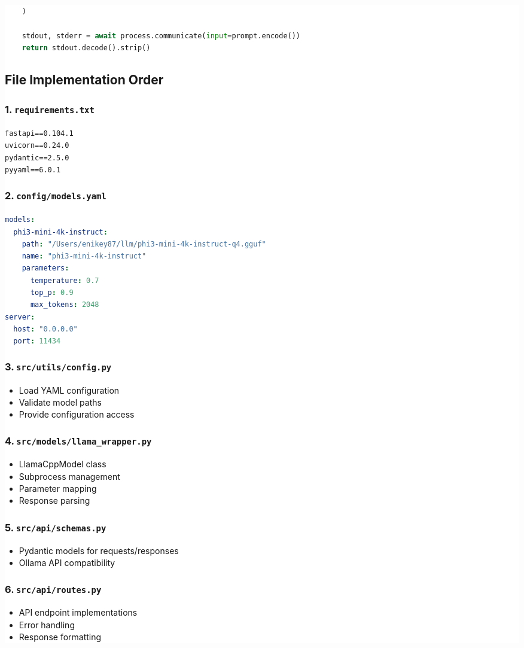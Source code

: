 ```python
    )
    
    stdout, stderr = await process.communicate(input=prompt.encode())
    return stdout.decode().strip()
```

## File Implementation Order

### 1. `requirements.txt`
```txt
fastapi==0.104.1
uvicorn==0.24.0
pydantic==2.5.0
pyyaml==6.0.1
```

### 2. `config/models.yaml`
```yaml
models:
  phi3-mini-4k-instruct:
    path: "/Users/enikey87/llm/phi3-mini-4k-instruct-q4.gguf"
    name: "phi3-mini-4k-instruct"
    parameters:
      temperature: 0.7
      top_p: 0.9
      max_tokens: 2048
server:
  host: "0.0.0.0"
  port: 11434
```

### 3. `src/utils/config.py`
- Load YAML configuration
- Validate model paths
- Provide configuration access

### 4. `src/models/llama_wrapper.py`
- LlamaCppModel class
- Subprocess management
- Parameter mapping
- Response parsing

### 5. `src/api/schemas.py`
- Pydantic models for requests/responses
- Ollama API compatibility

### 6. `src/api/routes.py`
- API endpoint implementations
- Error handling
- Response formatting
